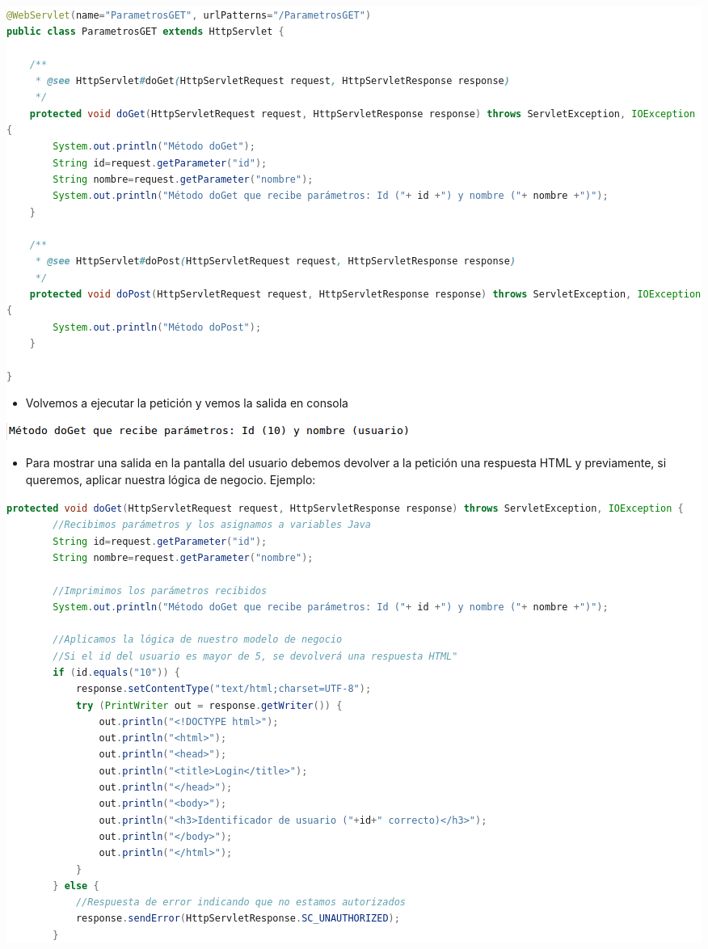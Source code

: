 ```java
@WebServlet(name="ParametrosGET", urlPatterns="/ParametrosGET")
public class ParametrosGET extends HttpServlet {

	/**
	 * @see HttpServlet#doGet(HttpServletRequest request, HttpServletResponse response)
	 */
	protected void doGet(HttpServletRequest request, HttpServletResponse response) throws ServletException, IOException {
		System.out.println("Método doGet");		
		String id=request.getParameter("id");
		String nombre=request.getParameter("nombre");
		System.out.println("Método doGet que recibe parámetros: Id ("+ id +") y nombre ("+ nombre +")");
	}

	/**
	 * @see HttpServlet#doPost(HttpServletRequest request, HttpServletResponse response)
	 */
	protected void doPost(HttpServletRequest request, HttpServletResponse response) throws ServletException, IOException {
		System.out.println("Método doPost");		
	}

}
``` 

* Volvemos a ejecutar la petición y vemos la salida en consola

<img src="images/3-1-consola4.png">

* Para mostrar una salida en la pantalla del usuario debemos devolver a la petición una respuesta HTML y previamente, si queremos, aplicar nuestra lógica de negocio. Ejemplo:

```java
protected void doGet(HttpServletRequest request, HttpServletResponse response) throws ServletException, IOException {
		//Recibimos parámetros y los asignamos a variables Java
		String id=request.getParameter("id");
		String nombre=request.getParameter("nombre");
		
		//Imprimimos los parámetros recibidos
		System.out.println("Método doGet que recibe parámetros: Id ("+ id +") y nombre ("+ nombre +")");
		
		//Aplicamos la lógica de nuestro modelo de negocio
		//Si el id del usuario es mayor de 5, se devolverá una respuesta HTML"
        if (id.equals("10")) {
            response.setContentType("text/html;charset=UTF-8");
            try (PrintWriter out = response.getWriter()) {
                out.println("<!DOCTYPE html>");
                out.println("<html>");
                out.println("<head>");
                out.println("<title>Login</title>");
                out.println("</head>");
                out.println("<body>");
                out.println("<h3>Identificador de usuario ("+id+" correcto)</h3>");
                out.println("</body>");
                out.println("</html>");
            }
        } else {
        	//Respuesta de error indicando que no estamos autorizados
            response.sendError(HttpServletResponse.SC_UNAUTHORIZED);
        }
```